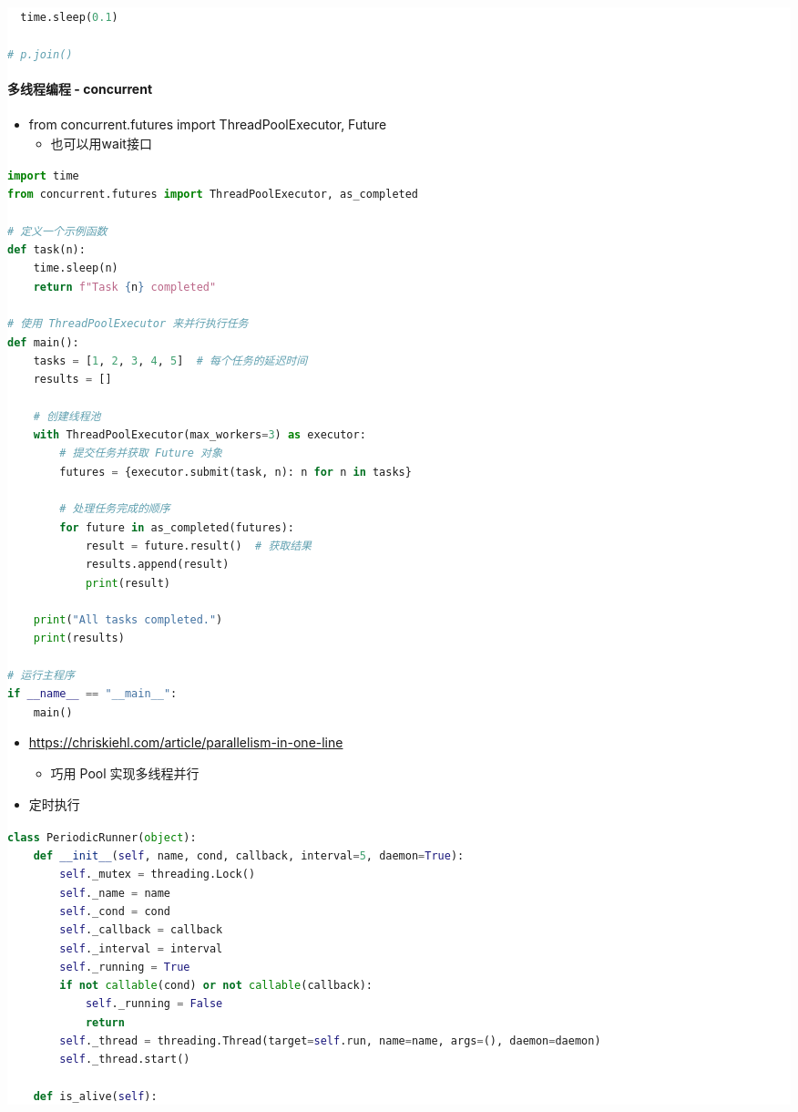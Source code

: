 ```python
  time.sleep(0.1)

# p.join()

```

#### 多线程编程 - concurrent

* from concurrent.futures import ThreadPoolExecutor, Future
  * 也可以用wait接口

```python
import time
from concurrent.futures import ThreadPoolExecutor, as_completed

# 定义一个示例函数
def task(n):
    time.sleep(n)
    return f"Task {n} completed"

# 使用 ThreadPoolExecutor 来并行执行任务
def main():
    tasks = [1, 2, 3, 4, 5]  # 每个任务的延迟时间
    results = []

    # 创建线程池
    with ThreadPoolExecutor(max_workers=3) as executor:
        # 提交任务并获取 Future 对象
        futures = {executor.submit(task, n): n for n in tasks}

        # 处理任务完成的顺序
        for future in as_completed(futures):
            result = future.result()  # 获取结果
            results.append(result)
            print(result)

    print("All tasks completed.")
    print(results)

# 运行主程序
if __name__ == "__main__":
    main()
```



* https://chriskiehl.com/article/parallelism-in-one-line
  * 巧用 Pool 实现多线程并行

* 定时执行

```python
class PeriodicRunner(object):
    def __init__(self, name, cond, callback, interval=5, daemon=True):
        self._mutex = threading.Lock()
        self._name = name
        self._cond = cond
        self._callback = callback
        self._interval = interval
        self._running = True
        if not callable(cond) or not callable(callback):
            self._running = False
            return
        self._thread = threading.Thread(target=self.run, name=name, args=(), daemon=daemon)
        self._thread.start()

    def is_alive(self):
```